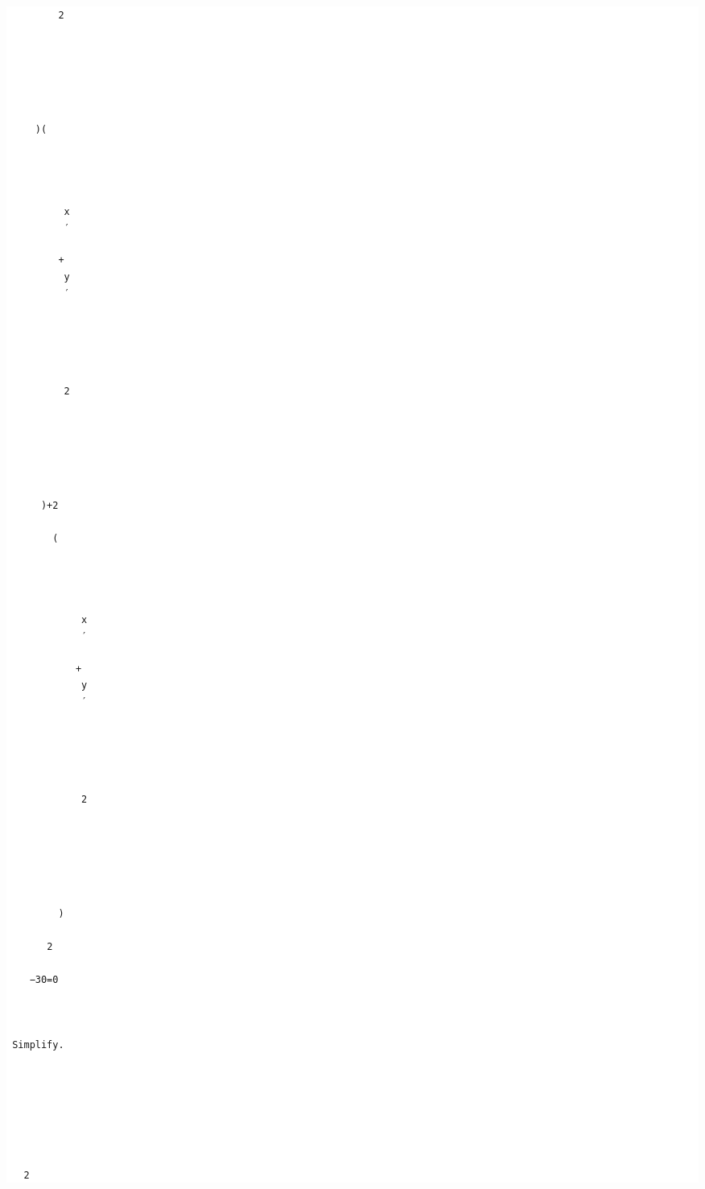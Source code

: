 
           
           
            
             2
            

           
          

         
         )(
          
           
            
             
              x
              ′
             
             +
              y
              ′
             

            
            
             
              2
             

            
           

          
          )+2
           
            (
             
              
               
                
                 x
                 ′
                
                +
                 y
                 ′
                

               
               
                
                 2
                

               
              

             
             )
           
           2
          
        −30=0
       
      
      
     Simplify.
      
 
  
   
    
     
      
       2
      